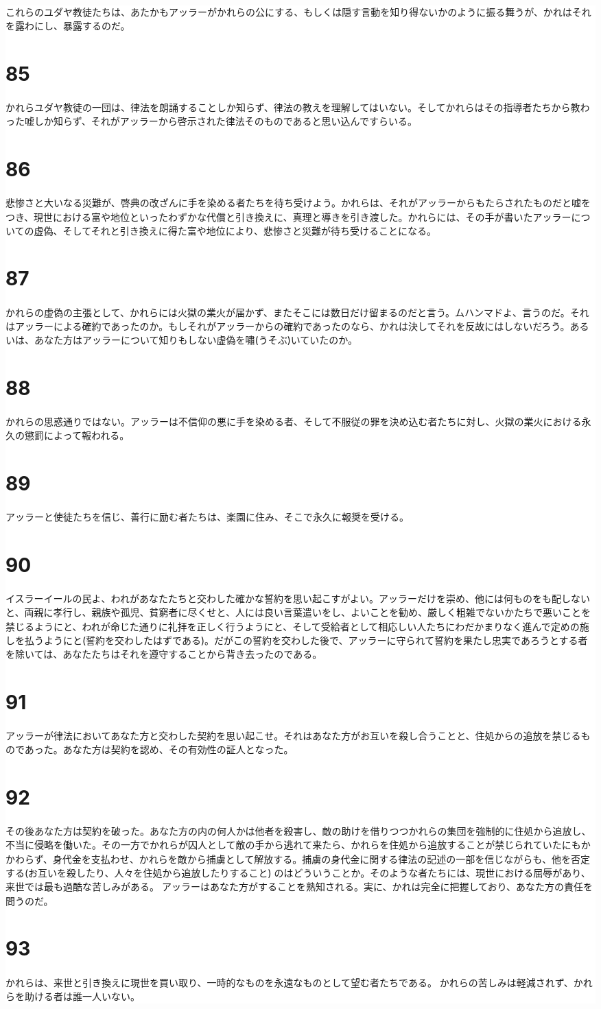 これらのユダヤ教徒たちは、あたかもアッラーがかれらの公にする、もしくは隠す言動を知り得ないかのように振る舞うが、かれはそれを露わにし、暴露するのだ。

# 85

かれらユダヤ教徒の一団は、律法を朗誦することしか知らず、律法の教えを理解してはいない。そしてかれらはその指導者たちから教わった嘘しか知らず、それがアッラーから啓示された律法そのものであると思い込んですらいる。

# 86

悲惨さと大いなる災難が、啓典の改ざんに手を染める者たちを待ち受けよう。かれらは、それがアッラーからもたらされたものだと嘘をつき、現世における富や地位といったわずかな代償と引き換えに、真理と導きを引き渡した。かれらには、その手が書いたアッラーについての虚偽、そしてそれと引き換えに得た富や地位により、悲惨さと災難が待ち受けることになる。

# 87

かれらの虚偽の主張として、かれらには火獄の業火が届かず、またそこには数日だけ留まるのだと言う。ムハンマドよ、言うのだ。それはアッラーによる確約であったのか。もしそれがアッラーからの確約であったのなら、かれは決してそれを反故にはしないだろう。あるいは、あなた方はアッラーについて知りもしない虚偽を嘯(うそぶ)いていたのか。

# 88

かれらの思惑通りではない。アッラーは不信仰の悪に手を染める者、そして不服従の罪を決め込む者たちに対し、火獄の業火における永久の懲罰によって報われる。

# 89

アッラーと使徒たちを信じ、善行に励む者たちは、楽園に住み、そこで永久に報奨を受ける。

# 90

イスラーイールの民よ、われがあなたたちと交わした確かな誓約を思い起こすがよい。アッラーだけを崇め、他には何ものをも配しないと、両親に孝行し、親族や孤児、貧窮者に尽くせと、人には良い言葉遣いをし、よいことを勧め、厳しく粗雑でないかたちで悪いことを禁じるようにと、われが命じた通りに礼拝を正しく行うようにと、そして受給者として相応しい人たちにわだかまりなく進んで定めの施しを払うようにと(誓約を交わしたはずである)。だがこの誓約を交わした後で、アッラーに守られて誓約を果たし忠実であろうとする者を除いては、あなたたちはそれを遵守することから背き去ったのである。

# 91

アッラーが律法においてあなた方と交わした契約を思い起こせ。それはあなた方がお互いを殺し合うことと、住処からの追放を禁じるものであった。あなた方は契約を認め、その有効性の証人となった。

# 92

その後あなた方は契約を破った。あなた方の内の何人かは他者を殺害し、敵の助けを借りつつかれらの集団を強制的に住処から追放し、不当に侵略を働いた。その一方でかれらが囚人として敵の手から逃れて来たら、かれらを住処から追放することが禁じられていたにもかかわらず、身代金を支払わせ、かれらを敵から捕虜として解放する。捕虜の身代金に関する律法の記述の一部を信じながらも、他を否定する(お互いを殺したり、人々を住処から追放したりすること) のはどういうことか。そのような者たちには、現世における屈辱があり、来世では最も過酷な苦しみがある。 アッラーはあなた方がすることを熟知される。実に、かれは完全に把握しており、あなた方の責任を問うのだ。

# 93

かれらは、来世と引き換えに現世を買い取り、一時的なものを永遠なものとして望む者たちである。 かれらの苦しみは軽減されず、かれらを助ける者は誰一人いない。
